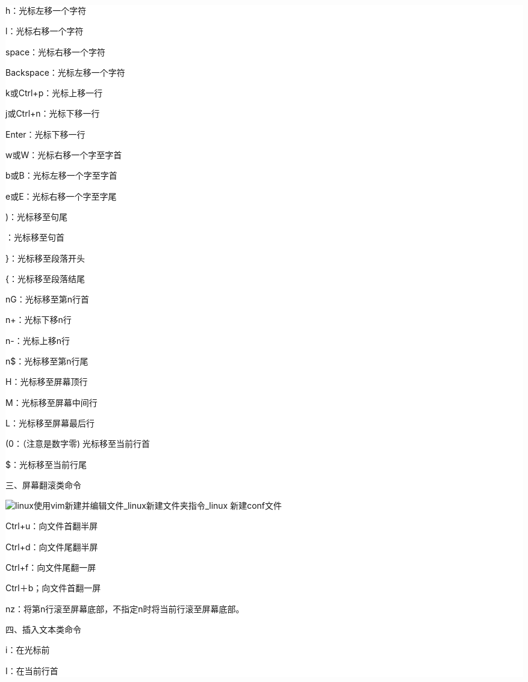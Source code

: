 h：光标左移一个字符

l：光标右移一个字符

space：光标右移一个字符

Backspace：光标左移一个字符

k或Ctrl+p：光标上移一行

j或Ctrl+n：光标下移一行

Enter：光标下移一行

w或W：光标右移一个字至字首

b或B：光标左移一个字至字首

e或E：光标右移一个字至字尾

)：光标移至句尾

：光标移至句首

}：光标移至段落开头

{：光标移至段落结尾

nG：光标移至第n行首

n+：光标下移n行

n-：光标上移n行

n$：光标移至第n行尾

H：光标移至屏幕顶行

M：光标移至屏幕中间行

L：光标移至屏幕最后行

(0：（注意是数字零) 光标移至当前行首

$：光标移至当前行尾

三、屏幕翻滚类命令

![linux使用vim新建并编辑文件_linux新建文件夹指令_linux 新建conf文件](https://www.linuxcool.com/wp-content/uploads/2023/03/1677996319990_3.gif)

Ctrl+u：向文件首翻半屏

Ctrl+d：向文件尾翻半屏

Ctrl+f：向文件尾翻一屏

Ctrl＋b；向文件首翻一屏

nz：将第n行滚至屏幕底部，不指定n时将当前行滚至屏幕底部。

四、插入文本类命令

i：在光标前

I：在当前行首
